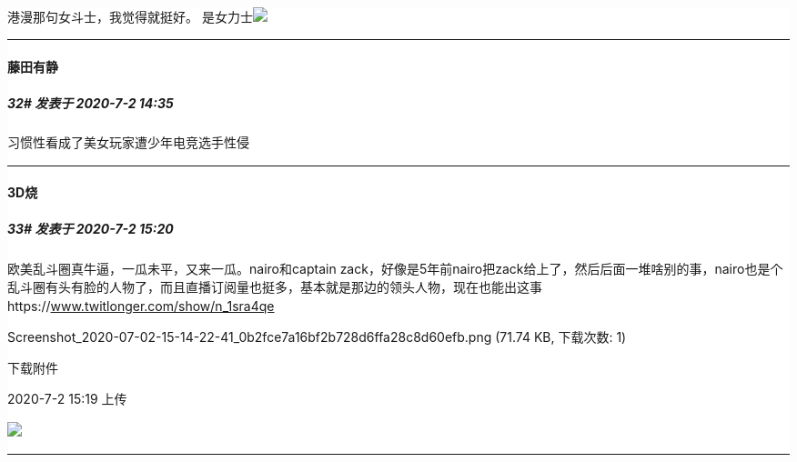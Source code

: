 港漫那句女斗士，我觉得就挺好。</blockquote>
是女力士<img src="https://static.saraba1st.com/image/smiley/face2017/067.png" referrerpolicy="no-referrer">







-----

####  藤田有静  
##### 32#       发表于 2020-7-2 14:35




习惯性看成了美女玩家遭少年电竞选手性侵







-----

####  3D烧  
##### 33#       发表于 2020-7-2 15:20




欧美乱斗圈真牛逼，一瓜未平，又来一瓜。nairo和captain zack，好像是5年前nairo把zack给上了，然后后面一堆啥别的事，nairo也是个乱斗圈有头有脸的人物了，而且直播订阅量也挺多，基本就是那边的领头人物，现在也能出这事https://www.twitlonger.com/show/n_1sra4qe






Screenshot_2020-07-02-15-14-22-41_0b2fce7a16bf2b728d6ffa28c8d60efb.png
(71.74 KB, 下载次数: 1)




下载附件


2020-7-2 15:19 上传









<img src="https://img.saraba1st.com/forum/202007/02/151934n6vezwj2wpwbg2wh.png" referrerpolicy="no-referrer">












-----
